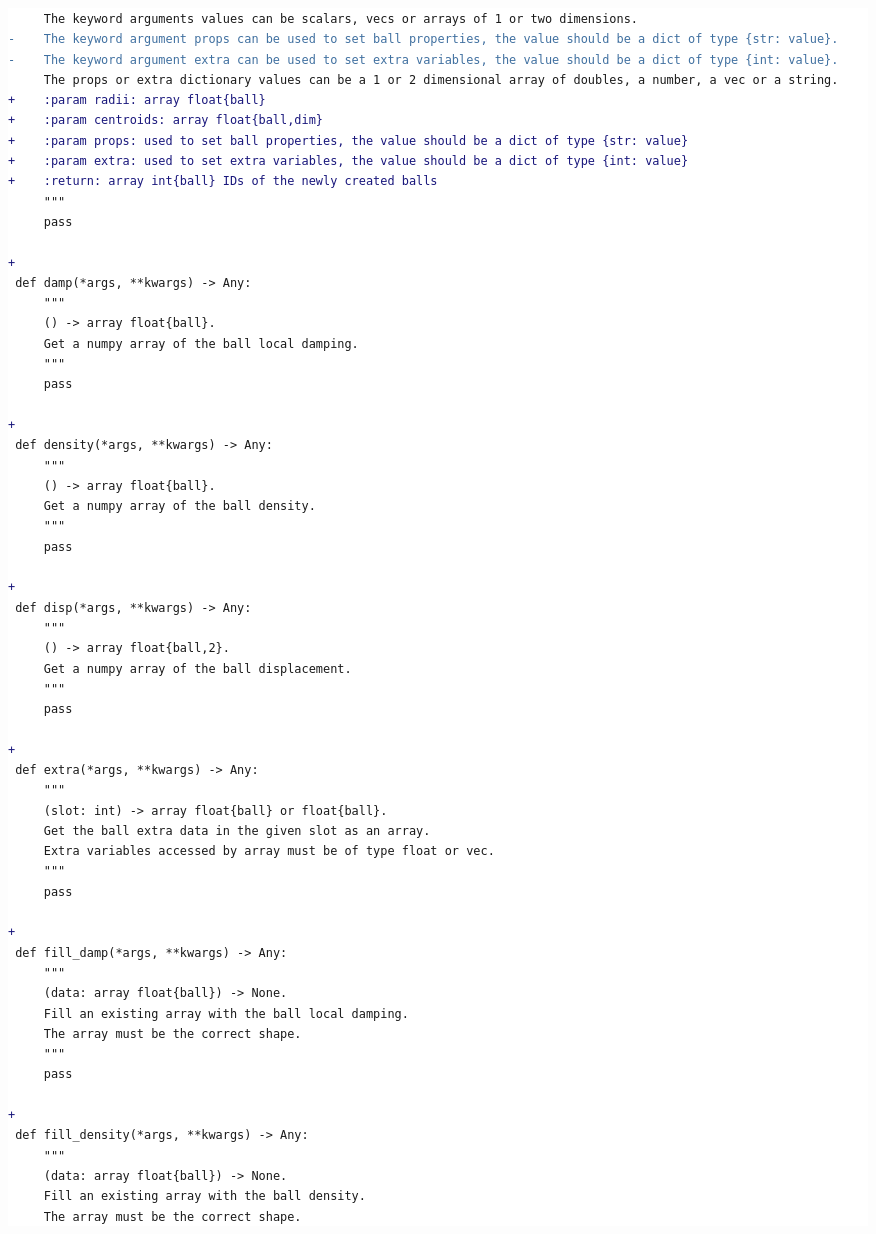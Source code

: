 ```diff
     The keyword arguments values can be scalars, vecs or arrays of 1 or two dimensions.
-    The keyword argument props can be used to set ball properties, the value should be a dict of type {str: value}.
-    The keyword argument extra can be used to set extra variables, the value should be a dict of type {int: value}.
     The props or extra dictionary values can be a 1 or 2 dimensional array of doubles, a number, a vec or a string.
+    :param radii: array float{ball}
+    :param centroids: array float{ball,dim}
+    :param props: used to set ball properties, the value should be a dict of type {str: value}
+    :param extra: used to set extra variables, the value should be a dict of type {int: value}
+    :return: array int{ball} IDs of the newly created balls
     """
     pass
 
+
 def damp(*args, **kwargs) -> Any:
     """
     () -> array float{ball}.
     Get a numpy array of the ball local damping.
     """
     pass
 
+
 def density(*args, **kwargs) -> Any:
     """
     () -> array float{ball}.
     Get a numpy array of the ball density.
     """
     pass
 
+
 def disp(*args, **kwargs) -> Any:
     """
     () -> array float{ball,2}.
     Get a numpy array of the ball displacement.
     """
     pass
 
+
 def extra(*args, **kwargs) -> Any:
     """
     (slot: int) -> array float{ball} or float{ball}.
     Get the ball extra data in the given slot as an array.
     Extra variables accessed by array must be of type float or vec.
     """
     pass
 
+
 def fill_damp(*args, **kwargs) -> Any:
     """
     (data: array float{ball}) -> None.
     Fill an existing array with the ball local damping.
     The array must be the correct shape.
     """
     pass
 
+
 def fill_density(*args, **kwargs) -> Any:
     """
     (data: array float{ball}) -> None.
     Fill an existing array with the ball density.
     The array must be the correct shape.
```